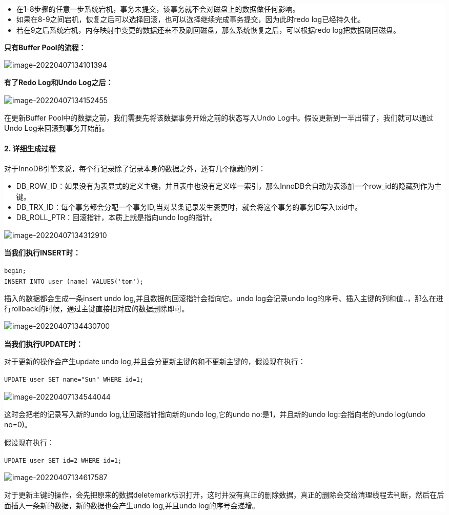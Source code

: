 - 在1-8步骤的任意一步系统宕机，事务未提交，该事务就不会对磁盘上的数据做任何影响。
- 如果在8-9之间宕机，恢复之后可以选择回滚，也可以选择继续完成事务提交，因为此时redo log已经持久化。
- 若在9之后系统宕机，内存映射中变更的数据还来不及刷回磁盘，那么系统恢复之后，可以根据redo log把数据刷回磁盘。

**只有Buffer Pool的流程：**

![image-20220407134101394](https://zhangyuyetypora.oss-cn-guangzhou.aliyuncs.com/typora-user-images/image-20220407134101394.png)

**有了Redo Log和Undo Log之后：**

![image-20220407134152455](https://zhangyuyetypora.oss-cn-guangzhou.aliyuncs.com/typora-user-images/image-20220407134152455.png)

在更新Buffer Pool中的数据之前，我们需要先将该数据事务开始之前的状态写入Undo Log中。假设更新到一半出错了，我们就可以通过Undo Log来回滚到事务开始前。

#### 2. 详细生成过程

对于InnoDB引擎来说，每个行记录除了记录本身的数据之外，还有几个隐藏的列：

- DB_ROW_ID：如果没有为表显式的定义主键，并且表中也没有定义唯一索引，那么InnoDB会自动为表添加一个row_id的隐藏列作为主键。
- DB_TRX_ID：每个事务都会分配一个事务ID,当对某条记录发生衮更时，就会将这个事务的事务ID写入txid中。
- DB_ROLL_PTR：回滚指针，本质上就是指向undo log的指针。

![image-20220407134312910](https://zhangyuyetypora.oss-cn-guangzhou.aliyuncs.com/typora-user-images/image-20220407134312910.png)

**当我们执行INSERT时：**

```mysql
begin;
INSERT INTO user (name) VALUES('tom');
```

插入的数据都会生成一条insert undo log,并且数据的回滚指针会指向它。undo log会记录undo log的序号、插入主键的列和值..，那么在进行rollback的时候，通过主键直接把对应的数据删除即可。

![image-20220407134430700](https://zhangyuyetypora.oss-cn-guangzhou.aliyuncs.com/typora-user-images/image-20220407134430700.png)

**当我们执行UPDATE时：**

对于更新的操作会产生update undo log,并且会分更新主键的和不更新主键的，假设现在执行：

```mysql
UPDATE user SET name="Sun" WHERE id=1;
```

![image-20220407134544044](https://zhangyuyetypora.oss-cn-guangzhou.aliyuncs.com/typora-user-images/image-20220407134544044.png)

这时会把老的记录写入新的undo log,让回滚指针指向新的undo log,它的undo no:是1，并且新的undo log:会指向老的undo log(undo no=0)。

假设现在执行：

```mysql
UPDATE user SET id=2 WHERE id=1;
```

![image-20220407134617587](https://zhangyuyetypora.oss-cn-guangzhou.aliyuncs.com/typora-user-images/image-20220407134617587.png)

对于更新主键的操作，会先把原来的数据deletemark标识打开，这时并没有真正的删除数据，真正的删除会交给清理线程去判断，然后在后面插入一条新的数据，新的数据也会产生undo log,并且undo log的序号会递增。
